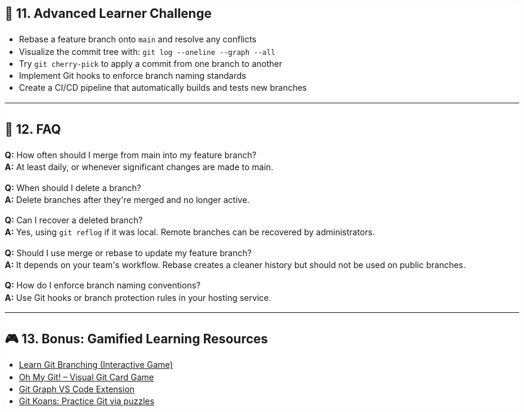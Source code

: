 
## 🧠 11. Advanced Learner Challenge

- Rebase a feature branch onto `main` and resolve any conflicts
- Visualize the commit tree with: `git log --oneline --graph --all`
- Try `git cherry-pick` to apply a commit from one branch to another
- Implement Git hooks to enforce branch naming standards
- Create a CI/CD pipeline that automatically builds and tests new branches

---

## 📗 12. FAQ

**Q:** How often should I merge from main into my feature branch?  
**A:** At least daily, or whenever significant changes are made to main.

**Q:** When should I delete a branch?  
**A:** Delete branches after they're merged and no longer active.

**Q:** Can I recover a deleted branch?  
**A:** Yes, using `git reflog` if it was local. Remote branches can be recovered by administrators.

**Q:** Should I use merge or rebase to update my feature branch?  
**A:** It depends on your team's workflow. Rebase creates a cleaner history but should not be used on public branches.

**Q:** How do I enforce branch naming conventions?  
**A:** Use Git hooks or branch protection rules in your hosting service.

---

## 🎮 13. Bonus: Gamified Learning Resources

- [Learn Git Branching (Interactive Game)](https://learngitbranching.js.org/)
- [Oh My Git! – Visual Git Card Game](https://github.com/git-learning-game/oh-my-git)
- [Git Graph VS Code Extension](https://marketplace.visualstudio.com/items?itemName=mhutchie.git-graph)
- [Git Koans: Practice Git via puzzles](https://github.com/mbostock/git-koans)